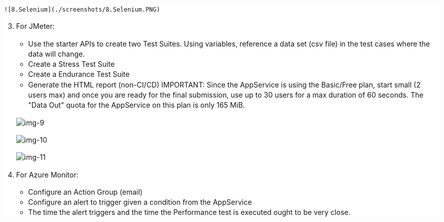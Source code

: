     ![8.Selenium](./screenshots/8.Selenium.PNG)

3. For JMeter:

    * Use the starter APIs to create two Test Suites. Using variables, reference a data set (csv file) in the test cases where the data will change.
    * Create a Stress Test Suite
    * Create a Endurance Test Suite
    * Generate the HTML report (non-CI/CD) IMPORTANT: Since the AppService is using the Basic/Free plan, start small (2 users max) and once you are ready for the final submission, use up to 30 users for a max duration of 60 seconds. The "Data Out" quota for the AppService on this plan is only 165 MiB.

    ![img-9](project-screenshots/jmeter-test-run-capture.png)

    ![img-10](project-screenshots/jmeter-stress-test-result-capture.png)

    ![img-11](project-screenshots/jmeter-endurance-test-result-capture.png)

4. For Azure Monitor:

    * Configure an Action Group (email)
    * Configure an alert to trigger given a condition from the AppService
    * The time the alert triggers and the time the Performance test is executed ought to be very close.
